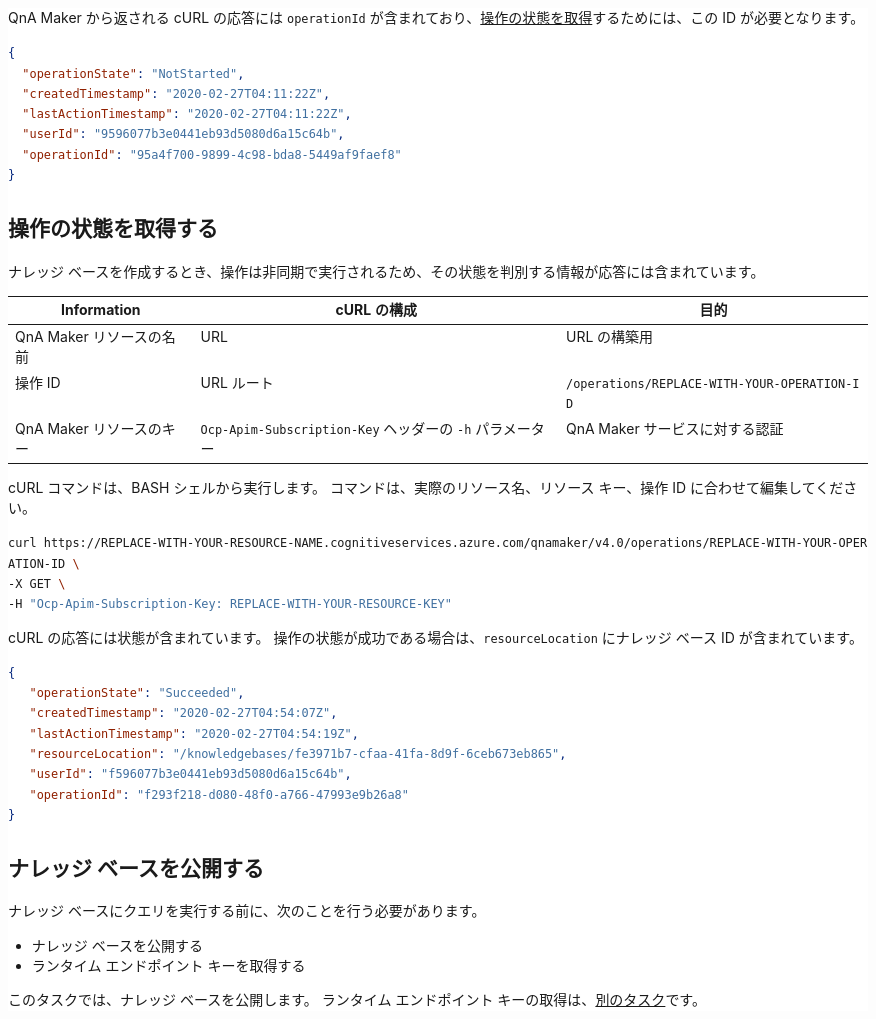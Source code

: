 QnA Maker から返される cURL の応答には `operationId` が含まれており、[操作の状態を取得](#get-status-of-operation)するためには、この ID が必要となります。

```json
{
  "operationState": "NotStarted",
  "createdTimestamp": "2020-02-27T04:11:22Z",
  "lastActionTimestamp": "2020-02-27T04:11:22Z",
  "userId": "9596077b3e0441eb93d5080d6a15c64b",
  "operationId": "95a4f700-9899-4c98-bda8-5449af9faef8"
}
```

## <a name="get-status-of-operation"></a>操作の状態を取得する

ナレッジ ベースを作成するとき、操作は非同期で実行されるため、その状態を判別する情報が応答には含まれています。

|Information|cURL の構成|目的|
|--|--|--|
|QnA Maker リソースの名前|URL|URL の構築用|
|操作 ID|URL ルート|`/operations/REPLACE-WITH-YOUR-OPERATION-ID`|
|QnA Maker リソースのキー|`Ocp-Apim-Subscription-Key` ヘッダーの `-h` パラメーター|QnA Maker サービスに対する認証|

cURL コマンドは、BASH シェルから実行します。 コマンドは、実際のリソース名、リソース キー、操作 ID に合わせて編集してください。

```bash
curl https://REPLACE-WITH-YOUR-RESOURCE-NAME.cognitiveservices.azure.com/qnamaker/v4.0/operations/REPLACE-WITH-YOUR-OPERATION-ID \
-X GET \
-H "Ocp-Apim-Subscription-Key: REPLACE-WITH-YOUR-RESOURCE-KEY"
```

cURL の応答には状態が含まれています。 操作の状態が成功である場合は、`resourceLocation` にナレッジ ベース ID が含まれています。

```json
{
   "operationState": "Succeeded",
   "createdTimestamp": "2020-02-27T04:54:07Z",
   "lastActionTimestamp": "2020-02-27T04:54:19Z",
   "resourceLocation": "/knowledgebases/fe3971b7-cfaa-41fa-8d9f-6ceb673eb865",
   "userId": "f596077b3e0441eb93d5080d6a15c64b",
   "operationId": "f293f218-d080-48f0-a766-47993e9b26a8"
}
```
## <a name="publish-knowledge-base"></a>ナレッジ ベースを公開する

ナレッジ ベースにクエリを実行する前に、次のことを行う必要があります。
* ナレッジ ベースを公開する
* ランタイム エンドポイント キーを取得する

このタスクでは、ナレッジ ベースを公開します。 ランタイム エンドポイント キーの取得は、[別のタスク](#get-published-knowledge-bases-runtime-endpoint-key)です。
